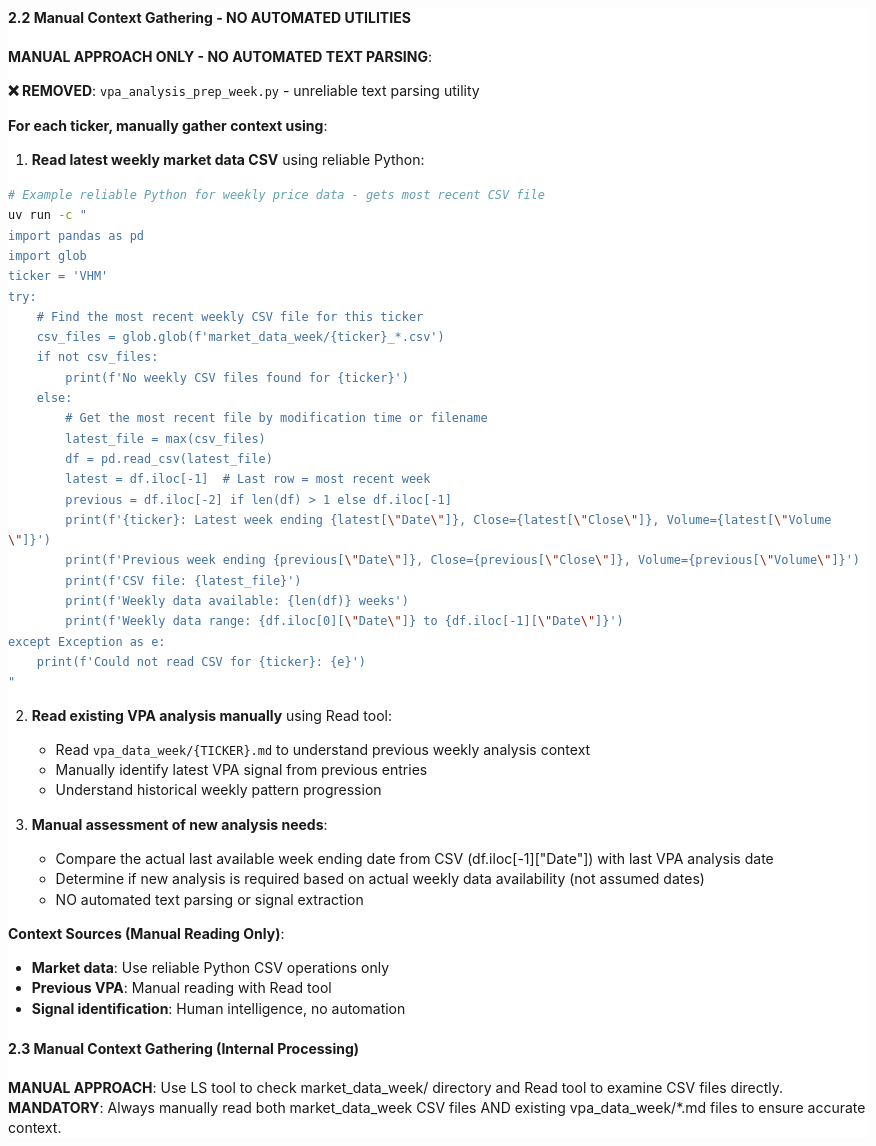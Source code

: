 #### 2.2 Manual Context Gathering - NO AUTOMATED UTILITIES
**MANUAL APPROACH ONLY - NO AUTOMATED TEXT PARSING**:

**❌ REMOVED**: `vpa_analysis_prep_week.py` - unreliable text parsing utility

**For each ticker, manually gather context using**:
1. **Read latest weekly market data CSV** using reliable Python:
```bash
# Example reliable Python for weekly price data - gets most recent CSV file
uv run -c "
import pandas as pd
import glob
ticker = 'VHM'
try:
    # Find the most recent weekly CSV file for this ticker
    csv_files = glob.glob(f'market_data_week/{ticker}_*.csv')
    if not csv_files:
        print(f'No weekly CSV files found for {ticker}')
    else:
        # Get the most recent file by modification time or filename
        latest_file = max(csv_files)
        df = pd.read_csv(latest_file)
        latest = df.iloc[-1]  # Last row = most recent week
        previous = df.iloc[-2] if len(df) > 1 else df.iloc[-1]
        print(f'{ticker}: Latest week ending {latest[\"Date\"]}, Close={latest[\"Close\"]}, Volume={latest[\"Volume\"]}')
        print(f'Previous week ending {previous[\"Date\"]}, Close={previous[\"Close\"]}, Volume={previous[\"Volume\"]}')
        print(f'CSV file: {latest_file}')
        print(f'Weekly data available: {len(df)} weeks')
        print(f'Weekly data range: {df.iloc[0][\"Date\"]} to {df.iloc[-1][\"Date\"]}')
except Exception as e:
    print(f'Could not read CSV for {ticker}: {e}')
"
```

2. **Read existing VPA analysis manually** using Read tool:
   - Read `vpa_data_week/{TICKER}.md` to understand previous weekly analysis context
   - Manually identify latest VPA signal from previous entries
   - Understand historical weekly pattern progression

3. **Manual assessment of new analysis needs**:
   - Compare the actual last available week ending date from CSV (df.iloc[-1]["Date"]) with last VPA analysis date
   - Determine if new analysis is required based on actual weekly data availability (not assumed dates)
   - NO automated text parsing or signal extraction

**Context Sources (Manual Reading Only)**:
- **Market data**: Use reliable Python CSV operations only
- **Previous VPA**: Manual reading with Read tool
- **Signal identification**: Human intelligence, no automation

#### 2.3 Manual Context Gathering (Internal Processing)
**MANUAL APPROACH**: Use LS tool to check market_data_week/ directory and Read tool to examine CSV files directly.
**MANDATORY**: Always manually read both market_data_week CSV files AND existing vpa_data_week/*.md files to ensure accurate context.
